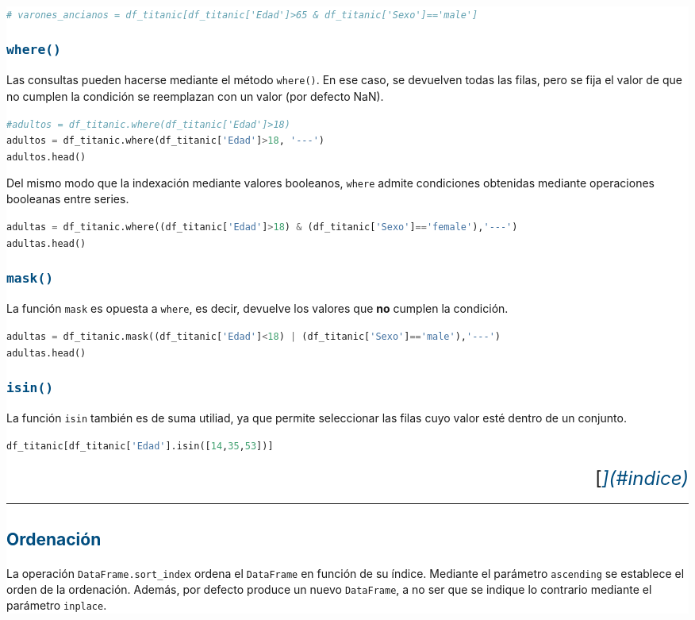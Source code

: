 
```python
# varones_ancianos = df_titanic[df_titanic['Edad']>65 & df_titanic['Sexo']=='male']
```

### <font color="#004D7F" face="monospace"> where() </font>

Las consultas pueden hacerse mediante  el método `where()`. En ese caso, se devuelven todas las filas, pero se fija el valor de que no cumplen la condición se reemplazan con un valor (por defecto NaN).



```python
#adultos = df_titanic.where(df_titanic['Edad']>18)
adultos = df_titanic.where(df_titanic['Edad']>18, '---')
adultos.head()
```

Del mismo modo que la indexación mediante valores booleanos, `where` admite condiciones obtenidas mediante operaciones booleanas entre series. 


```python
adultas = df_titanic.where((df_titanic['Edad']>18) & (df_titanic['Sexo']=='female'),'---')
adultas.head()
```

### <font color="#004D7F" face="monospace"> mask() </font>

La función `mask` es opuesta a `where`, es decir, devuelve los valores que __no__ cumplen la condición.


```python
adultas = df_titanic.mask((df_titanic['Edad']<18) | (df_titanic['Sexo']=='male'),'---')
adultas.head()
```

### <font color="#004D7F" face="monospace"> isin() </font>

La función `isin` también es de suma utiliad, ya que permite seleccionar las filas cuyo valor esté dentro de un conjunto. 


```python
df_titanic[df_titanic['Edad'].isin([14,35,53])]
```

<div style="text-align: right"> <font size=5> [<i class="fa fa-arrow-circle-up" aria-hidden="true" style="color:#004D7F">](#indice)</i></font></div>

---

<a id="section72"></a> 
## <font color="#004D7F"> Ordenación </font>

La operación `DataFrame.sort_index` ordena el `DataFrame` en función de su índice. Mediante el parámetro `ascending` se establece el orden de la ordenación. Además, por defecto produce un nuevo `DataFrame`, a no ser que se indique lo contrario mediante el parámetro `inplace`.
